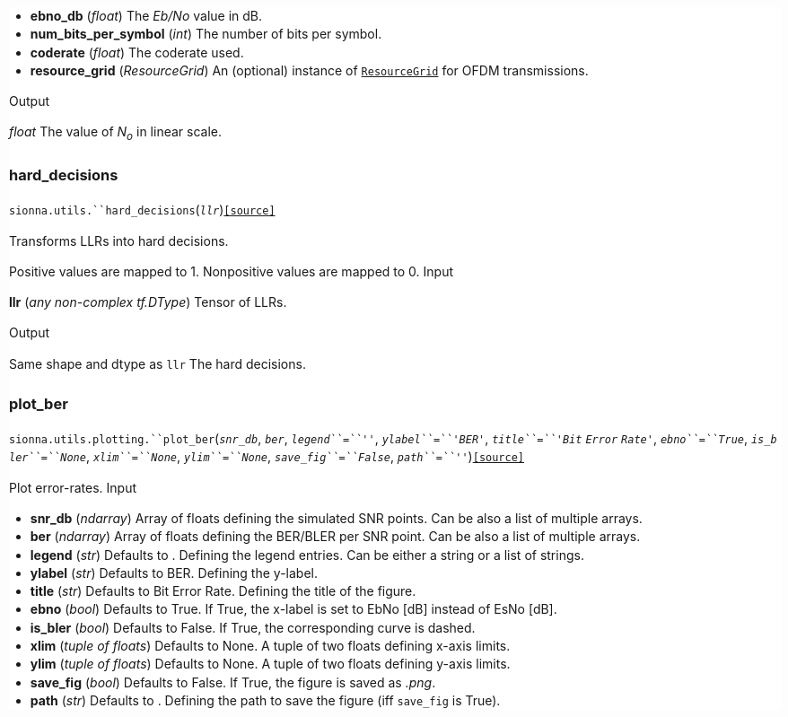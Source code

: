 - **ebno_db** (*float*)  The <cite>Eb/No</cite> value in dB.
- **num_bits_per_symbol** (*int*)  The number of bits per symbol.
- **coderate** (*float*)  The coderate used.
- **resource_grid** (*ResourceGrid*)  An (optional) instance of [`ResourceGrid`](ofdm.html#sionna.ofdm.ResourceGrid)
for OFDM transmissions.


Output

*float*  The value of $N_o$ in linear scale.


### hard_decisions

`sionna.utils.``hard_decisions`(*`llr`*)[`[source]`](../_modules/sionna/utils/misc.html#hard_decisions)

Transforms LLRs into hard decisions.

Positive values are mapped to $1$.
Nonpositive values are mapped to $0$.
Input

**llr** (*any non-complex tf.DType*)  Tensor of LLRs.

Output

Same shape and dtype as `llr`  The hard decisions.


### plot_ber

`sionna.utils.plotting.``plot_ber`(*`snr_db`*, *`ber`*, *`legend``=``''`*, *`ylabel``=``'BER'`*, *`title``=``'Bit` `Error` `Rate'`*, *`ebno``=``True`*, *`is_bler``=``None`*, *`xlim``=``None`*, *`ylim``=``None`*, *`save_fig``=``False`*, *`path``=``''`*)[`[source]`](../_modules/sionna/utils/plotting.html#plot_ber)

Plot error-rates.
Input

- **snr_db** (*ndarray*)  Array of floats defining the simulated SNR points.
Can be also a list of multiple arrays.
- **ber** (*ndarray*)  Array of floats defining the BER/BLER per SNR point.
Can be also a list of multiple arrays.
- **legend** (*str*)  Defaults to . Defining the legend entries. Can be
either a string or a list of strings.
- **ylabel** (*str*)  Defaults to BER. Defining the y-label.
- **title** (*str*)  Defaults to Bit Error Rate. Defining the title of the figure.
- **ebno** (*bool*)  Defaults to True. If True, the x-label is set to
EbNo [dB] instead of EsNo [dB].
- **is_bler** (*bool*)  Defaults to False. If True, the corresponding curve is dashed.
- **xlim** (*tuple of floats*)  Defaults to None. A tuple of two floats defining x-axis limits.
- **ylim** (*tuple of floats*)  Defaults to None. A tuple of two floats defining y-axis limits.
- **save_fig** (*bool*)  Defaults to False. If True, the figure is saved as <cite>.png</cite>.
- **path** (*str*)  Defaults to . Defining the path to save the figure
(iff `save_fig` is True).
